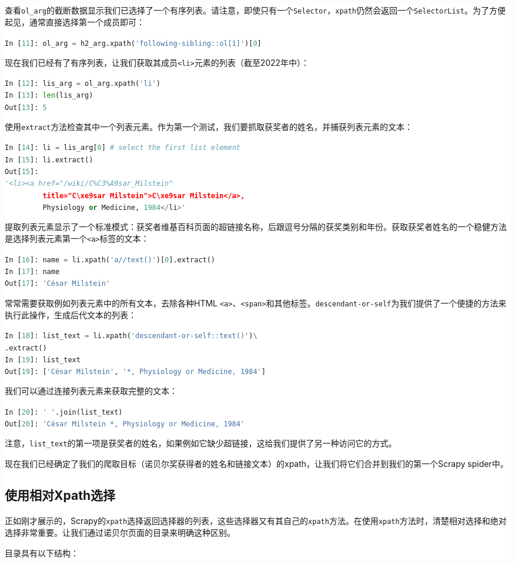 查看`ol_arg`的截断数据显示我们已选择了一个有序列表。请注意，即使只有一个`Selector`，`xpath`仍然会返回一个`SelectorList`。为了方便起见，通常直接选择第一个成员即可：

```py
In [11]: ol_arg = h2_arg.xpath('following-sibling::ol[1]')[0]
```

现在我们已经有了有序列表，让我们获取其成员`<li>`元素的列表（截至2022年中）：

```py
In [12]: lis_arg = ol_arg.xpath('li')
In [13]: len(lis_arg)
Out[13]: 5
```

使用`extract`方法检查其中一个列表元素。作为第一个测试，我们要抓取获奖者的姓名，并捕获列表元素的文本：

```py
In [14]: li = lis_arg[0] # select the first list element
In [15]: li.extract()
Out[15]:
'<li><a href="/wiki/C%C3%A9sar_Milstein"
         title="C\xe9sar Milstein">C\xe9sar Milstein</a>,
         Physiology or Medicine, 1984</li>'
```

提取列表元素显示了一个标准模式：获奖者维基百科页面的超链接名称，后跟逗号分隔的获奖类别和年份。获取获奖者姓名的一个稳健方法是选择列表元素第一个`<a>`标签的文本：

```py
In [16]: name = li.xpath('a//text()')[0].extract()
In [17]: name
Out[17]: 'César Milstein'
```

常常需要获取例如列表元素中的所有文本，去除各种HTML `<a>`、`<span>`和其他标签。`descendant-or-self`为我们提供了一个便捷的方法来执行此操作，生成后代文本的列表：

```py
In [18]: list_text = li.xpath('descendant-or-self::text()')\
.extract()
In [19]: list_text
Out[19]: ['César Milstein', '*, Physiology or Medicine, 1984']
```

我们可以通过连接列表元素来获取完整的文本：

```py
In [20]: ' '.join(list_text)
Out[20]: 'César Milstein *, Physiology or Medicine, 1984'
```

注意，`list_text`的第一项是获奖者的姓名，如果例如它缺少超链接，这给我们提供了另一种访问它的方式。

现在我们已经确定了我们的爬取目标（诺贝尔奖获得者的姓名和链接文本）的xpath，让我们将它们合并到我们的第一个Scrapy spider中。

## 使用相对Xpath选择

正如刚才展示的，Scrapy的`xpath`选择返回选择器的列表，这些选择器又有其自己的`xpath`方法。在使用`xpath`方法时，清楚相对选择和绝对选择非常重要。让我们通过诺贝尔页面的目录来明确这种区别。

目录具有以下结构：
